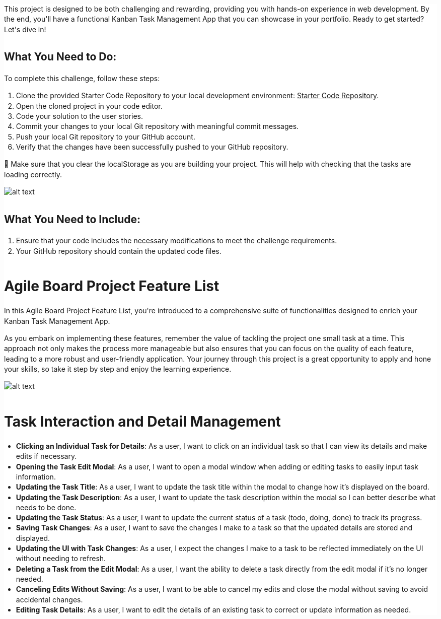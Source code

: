 This project is designed to be both challenging and rewarding, providing you with hands-on experience in web development. By the end, you'll have a functional Kanban Task Management App that you can showcase in your portfolio. Ready to get started? Let's dive in!

## What You Need to Do:

To complete this challenge, follow these steps:

1. Clone the provided Starter Code Repository to your local development environment: [Starter Code Repository](https://github.com/CodeSpace-Academy/Final_Project_StudentNo_Classcode_Group_Name-Surname_JSL11).
2. Open the cloned project in your code editor.
3. Code your solution to the user stories.
4. Commit your changes to your local Git repository with meaningful commit messages.
5. Push your local Git repository to your GitHub account.
6. Verify that the changes have been successfully pushed to your GitHub repository.

🚨 Make sure that you clear the localStorage as you are building your project. This will help with checking that the tasks are loading correctly. 

![alt text](assets/clear-localStorage.gif)



## What You Need to Include:

1. Ensure that your code includes the necessary modifications to meet the challenge requirements.
2. Your GitHub repository should contain the updated code files.

# Agile Board Project Feature List

In this Agile Board Project Feature List, you're introduced to a comprehensive suite of functionalities designed to enrich your Kanban Task Management App. 

As you embark on implementing these features, remember the value of tackling the project one small task at a time. This approach not only makes the process more manageable but also ensures that you can focus on the quality of each feature, leading to a more robust and user-friendly application. Your journey through this project is a great opportunity to apply and hone your skills, so take it step by step and enjoy the learning experience.

![alt text](assets/task-management-feature.gif)
# Task Interaction and Detail Management
- **Clicking an Individual Task for Details**: As a user, I want to click on an individual task so that I can view its details and make edits if necessary.
- **Opening the Task Edit Modal**: As a user, I want to open a modal window when adding or editing tasks to easily input task information.
- **Updating the Task Title**: As a user, I want to update the task title within the modal to change how it’s displayed on the board.
- **Updating the Task Description**: As a user, I want to update the task description within the modal so I can better describe what needs to be done.
- **Updating the Task Status**: As a user, I want to update the current status of a task (todo, doing, done) to track its progress.
- **Saving Task Changes**: As a user, I want to save the changes I make to a task so that the updated details are stored and displayed.
- **Updating the UI with Task Changes**: As a user, I expect the changes I make to a task to be reflected immediately on the UI without needing to refresh.
- **Deleting a Task from the Edit Modal**: As a user, I want the ability to delete a task directly from the edit modal if it’s no longer needed.
- **Canceling Edits Without Saving**: As a user, I want to be able to cancel my edits and close the modal without saving to avoid accidental changes.
- **Editing Task Details**: As a user, I want to edit the details of an existing task to correct or update information as needed.